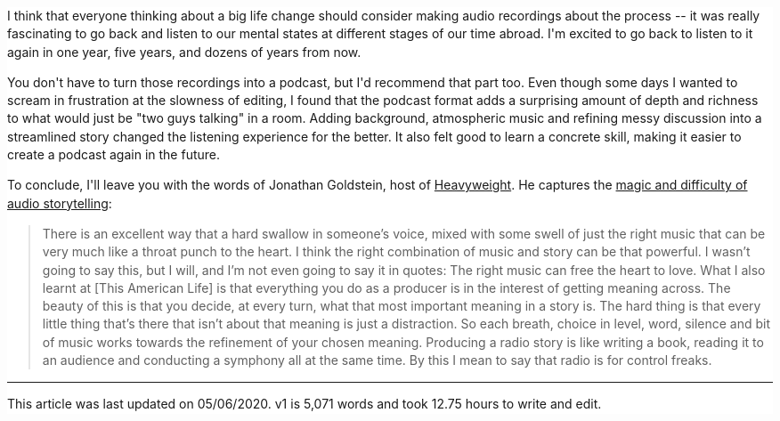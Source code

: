 I think that everyone thinking about a big life change should consider making audio recordings about the process -- it was really fascinating to go back and listen to our mental states at different stages of our time abroad. I'm excited to go back to listen to it again in one year, five years, and dozens of years from now.

You don't have to turn those recordings into a podcast, but I'd recommend that part too. Even though some days I wanted to scream in frustration at the slowness of editing, I found that the podcast format adds a surprising amount of depth and richness to what would just be "two guys talking" in a room. Adding background, atmospheric music and refining messy discussion into a streamlined story changed the listening experience for the better. It also felt good to learn a concrete skill, making it easier to create a podcast again in the future.

To conclude, I'll leave you with the words of Jonathan Goldstein, host of [Heavyweight](https://gimletmedia.com/shows/heavyweight). He captures the [magic and difficulty of audio storytelling](https://transom.org/2003/jonathan-goldstein-on-radio/):

> There is an excellent way that a hard swallow in someone’s voice, mixed with some swell of just the right music that can be very much like a throat punch to the heart. I think the right combination of music and story can be that powerful. I wasn’t going to say this, but I will, and I’m not even going to say it in quotes: The right music can free the heart to love. What I also learnt at [This American Life] is that everything you do as a producer is in the interest of getting meaning across. The beauty of this is that you decide, at every turn, what that most important meaning in a story is. The hard thing is that every little thing that’s there that isn’t about that meaning is just a distraction. So each breath, choice in level, word, silence and bit of music works towards the refinement of your chosen meaning. Producing a radio story is like writing a book, reading it to an audience and conducting a symphony all at the same time. By this I mean to say that radio is for control freaks.


<hr class="section-divider" />

<footer>This article was last updated on 05/06/2020. v1 is 5,071 words and took 12.75 hours to write and edit.</footer>